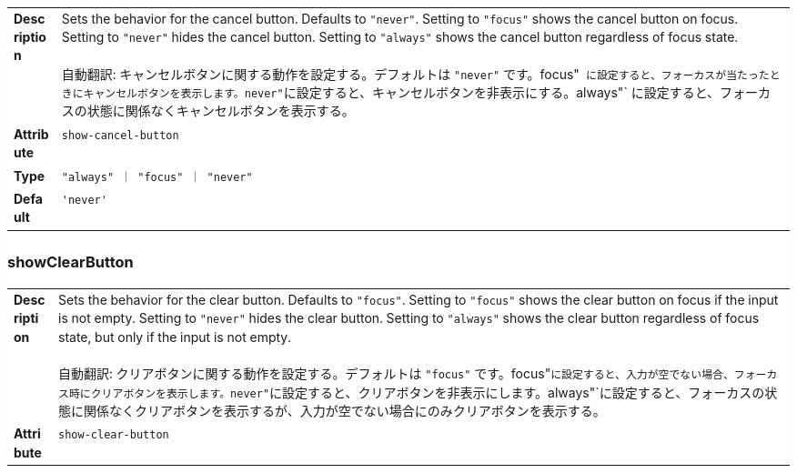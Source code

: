 |                 |                                                                                                                                                                                                                                                                                                                                                                                                                                                                                                                                                          |
| --------------- | -------------------------------------------------------------------------------------------------------------------------------------------------------------------------------------------------------------------------------------------------------------------------------------------------------------------------------------------------------------------------------------------------------------------------------------------------------------------------------------------------------------------------------------------------------- |
| **Description** | Sets the behavior for the cancel button. Defaults to `"never"`. Setting to `"focus"` shows the cancel button on focus. Setting to `"never"` hides the cancel button. Setting to `"always"` shows the cancel button regardless of focus state.<br /><br />自動翻訳: キャンセルボタンに関する動作を設定する。デフォルトは `"never"` です。focus"` に設定すると、フォーカスが当たったときにキャンセルボタンを表示します。never"`に設定すると、キャンセルボタンを非表示にする。always"` に設定すると、フォーカスの状態に関係なくキャンセルボタンを表示する。 |
| **Attribute**   | `show-cancel-button`                                                                                                                                                                                                                                                                                                                                                                                                                                                                                                                                     |
| **Type**        | `"always" ｜ "focus" ｜ "never"`                                                                                                                                                                                                                                                                                                                                                                                                                                                                                                                         |
| **Default**     | `'never'`                                                                                                                                                                                                                                                                                                                                                                                                                                                                                                                                                |

### showClearButton

|                 |                                                                                                                                                                                                                                                                                                                                                                                                                                                                                                                                                                                                                                                              |
| --------------- | ------------------------------------------------------------------------------------------------------------------------------------------------------------------------------------------------------------------------------------------------------------------------------------------------------------------------------------------------------------------------------------------------------------------------------------------------------------------------------------------------------------------------------------------------------------------------------------------------------------------------------------------------------------ |
| **Description** | Sets the behavior for the clear button. Defaults to `"focus"`. Setting to `"focus"` shows the clear button on focus if the input is not empty. Setting to `"never"` hides the clear button. Setting to `"always"` shows the clear button regardless of focus state, but only if the input is not empty.<br /><br />自動翻訳: クリアボタンに関する動作を設定する。デフォルトは `"focus"` です。focus"`に設定すると、入力が空でない場合、フォーカス時にクリアボタンを表示します。never"`に設定すると、クリアボタンを非表示にします。always"`に設定すると、フォーカスの状態に関係なくクリアボタンを表示するが、入力が空でない場合にのみクリアボタンを表示する。 |
| **Attribute**   | `show-clear-button`                                                                                                                                                                                                                                                                                                                                                                                                                                                                                                                                                                                                                                          |